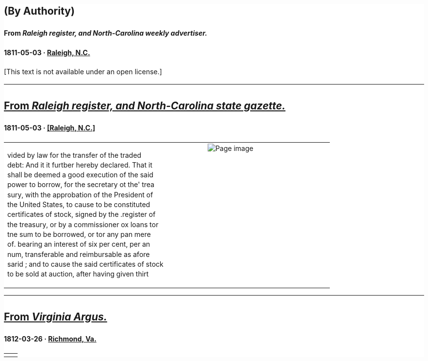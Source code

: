 
## (By Authority)

#### From _Raleigh register, and North-Carolina weekly advertiser._

#### 1811-05-03 &middot; [Raleigh, N.C.](http://dbpedia.org/resource/Raleigh%2C_North_Carolina)

[This text is not available under an open license.]

---

## [From _Raleigh register, and North-Carolina state gazette._](https://newspapers.digitalnc.org/lccn/sn92073047/1811-05-03/ed-1/seq-4/)

#### 1811-05-03 &middot; [[Raleigh, N.C.]](http://dbpedia.org/resource/Raleigh%2C_North_Carolina)

<table style="width: 100%;"><tr><td style="width: 50%">

  
vided by law for the transfer of the traded  
debt: And it it furtber hereby declared. That it  
shall be deemed a good execution of the said  
power to borrow, for the secretary ot the&#x27; trea­  
sury, with the approbation of the President of  
the United States, to cause to be constituted  
certificates of stock, signed by the .register of  
the treasury, or by a commissioner ox loans tor  
tne sum to be borrowed, or tor any pan mere  
of. bearing an interest of six per cent, per an  
num, transferable and reimbursable as afore­  
sarid ; and to cause the said certificates of stock  
to be sold at auction, after having given thirt
</td><td style="width: 50%; max-height: 75%; margin: auto; display: block;">
<img alt="Page image" src="https://newspapers.digitalnc.org/images/iiif/batch_ncu_RalRegNCWA17n_ver01%2Fdata%2F1811050301%2F0072.jp2/pct:44.07376362112322,36.89340962068235,17.787091366303436,7.247298156389065/!600,600/0/default.jpg"/>
</td>
</tr></table>

---

## [From _Virginia Argus._](https://www.loc.gov/resource/sn84024710/1812-03-26/ed-1/?sp=1)

#### 1812-03-26 &middot; [Richmond, Va.](http://dbpedia.org/resource/Richmond%2C_Virginia)

<table style="width: 100%;"><tr><td style="width: 50%">

  